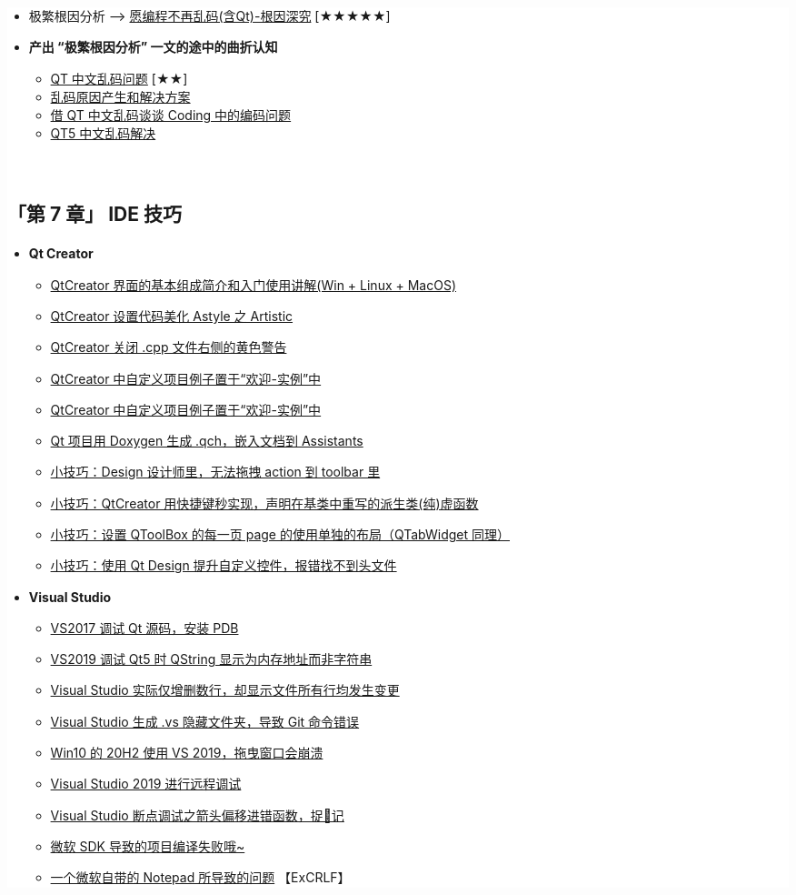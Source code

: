 - 极繁根因分析 -->  [愿编程不再乱码(含Qt)-根因深究](https://blog.csdn.net/qq_33154343/article/details/120661967) [★★★★★]


- **产出 “极繁根因分析” 一文的途中的曲折认知**

  - [QT 中文乱码问题](https://blog.csdn.net/qq_33154343/article/details/78686103)  [★★]
  - [乱码原因产生和解决方案](https://xmuli.blog.csdn.net/article/details/109567352) 
  - [借 QT 中文乱码谈谈 Coding 中的编码问题](https://blog.csdn.net/qq_33154343/article/details/78686075) 
  - [QT5 中文乱码解决](https://blog.csdn.net/qq_33154343/article/details/95344312) 


<br>

## 「第 7 章」  IDE 技巧

- **Qt Creator**
  - [QtCreator 界面的基本组成简介和入门使用讲解(Win + Linux + MacOS)](https://blog.csdn.net/qq_33154343/article/details/103942733)

  - [QtCreator 设置代码美化 Astyle 之 Artistic](https://blog.csdn.net/qq_33154343/article/details/101397429)

  - [QtCreator 关闭 .cpp 文件右侧的黄色警告](https://blog.csdn.net/qq_33154343/article/details/102943623)

  - [QtCreator 中自定义项目例子置于“欢迎-实例”中](https://blog.csdn.net/qq_33154343/article/details/115049715)

  - [QtCreator 中自定义项目例子置于“欢迎-实例”中](https://xmuli.blog.csdn.net/article/details/115049715)

  - [Qt 项目用 Doxygen 生成 .qch，嵌入文档到 Assistants](https://blog.csdn.net/qq_33154343/article/details/114580630)

  - [小技巧：Design 设计师里，无法拖拽 action 到 toolbar 里](https://blog.csdn.net/qq_33154343/article/details/100168170) 

  - [小技巧：QtCreator 用快捷键秒实现，声明在基类中重写的派生类(纯)虚函数](https://blog.csdn.net/qq_33154343/article/details/104457739) 

  - [小技巧：设置 QToolBox 的每一页 page 的使用单独的布局（QTabWidget 同理）](https://blog.csdn.net/qq_33154343/article/details/100185025) 
  
  - [小技巧：使用 Qt Design 提升自定义控件，报错找不到头文件](https://github.com/XMuli/QtExamples/blob/master/PLATFORM_MSVC_GCC/WINDOWS%20%E6%89%80%E9%81%87%E5%88%B0%E5%A5%87%E8%91%A9%E9%97%AE%E9%A2%98%E9%9B%86%E9%94%A6.md)

- **Visual Studio**
  - [VS2017 调试 Qt 源码，安装 PDB](https://blog.csdn.net/qq_33154343/article/details/120339797)
  
  - [VS2019 调试 Qt5 时 QString 显示为内存地址而非字符串](https://xmuli.blog.csdn.net/article/details/116244865) 
  
  - [Visual Studio 实际仅增删数行，却显示文件所有行均发生变更](https://blog.csdn.net/qq_33154343/article/details/123366419)
  
  - [Visual Studio 生成 .vs 隐藏文件夹，导致 Git 命令错误](https://blog.csdn.net/qq_33154343/article/details/123366493)
  
  - [Win10 的 20H2 使用 VS 2019，拖曳窗口会崩溃](https://blog.csdn.net/qq_33154343/article/details/116244656)
  
  - [Visual Studio 2019 进行远程调试](https://blog.csdn.net/qq_33154343/article/details/123855765)
  
  - [Visual Studio 断点调试之箭头偏移进错函数，捉🐛记](https://blog.csdn.net/qq_33154343/article/details/124482152)
  
  - [微软 SDK 导致的项目编译失败哦~](https://blog.csdn.net/qq_33154343/article/details/124736720)
  - [一个微软自带的 Notepad 所导致的问题](https://blog.csdn.net/qq_33154343/article/details/123508220) 【ExCRLF】
